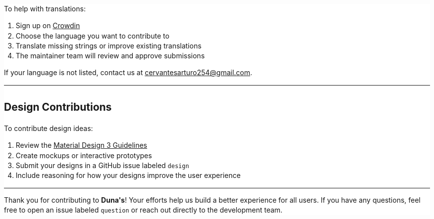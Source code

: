 To help with translations:

1. Sign up on [Crowdin](https://crowdin.com/project/opentune)
2. Choose the language you want to contribute to
3. Translate missing strings or improve existing translations
4. The maintainer team will review and approve submissions

If your language is not listed, contact us at [cervantesarturo254@gmail.com](mailto:cervantesarturo254@gmail.com).

---

## Design Contributions

To contribute design ideas:

1. Review the [Material Design 3 Guidelines](https://m3.material.io/)
2. Create mockups or interactive prototypes
3. Submit your designs in a GitHub issue labeled `design`
4. Include reasoning for how your designs improve the user experience

---

Thank you for contributing to **Duna's**! Your efforts help us build a better experience for all users.
If you have any questions, feel free to open an issue labeled `question` or reach out directly to the development team.


